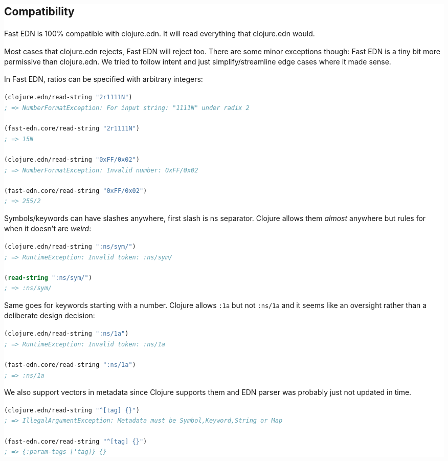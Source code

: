 ## Compatibility

Fast EDN is 100% compatible with clojure.edn. It will read everything that clojure.edn would.

Most cases that clojure.edn rejects, Fast EDN will reject too. There are some minor exceptions though: Fast EDN is a tiny bit more permissive than clojure.edn. We tried to follow intent and just simplify/streamline edge cases where it made sense.

In Fast EDN, ratios can be specified with arbitrary integers:

```clojure
(clojure.edn/read-string "2r1111N")
; => NumberFormatException: For input string: "1111N" under radix 2

(fast-edn.core/read-string "2r1111N")
; => 15N

(clojure.edn/read-string "0xFF/0x02")
; => NumberFormatException: Invalid number: 0xFF/0x02

(fast-edn.core/read-string "0xFF/0x02")
; => 255/2
```

Symbols/keywords can have slashes anywhere, first slash is ns separator. Clojure allows them _almost_ anywhere but rules for when it doesn’t are _weird_:

```clojure
(clojure.edn/read-string ":ns/sym/")
; => RuntimeException: Invalid token: :ns/sym/

(read-string ":ns/sym/")
; => :ns/sym/
```

Same goes for keywords starting with a number. Clojure allows `:1a` but not `:ns/1a` and it seems like an oversight rather than a deliberate design decision:

```clojure
(clojure.edn/read-string ":ns/1a")
; => RuntimeException: Invalid token: :ns/1a

(fast-edn.core/read-string ":ns/1a")
; => :ns/1a
```

We also support vectors in metadata since Clojure supports them and EDN parser was probably just not updated in time.

```clojure
(clojure.edn/read-string "^[tag] {}")
; => IllegalArgumentException: Metadata must be Symbol,Keyword,String or Map

(fast-edn.core/read-string "^[tag] {}")
; => {:param-tags ['tag]} {}
```
